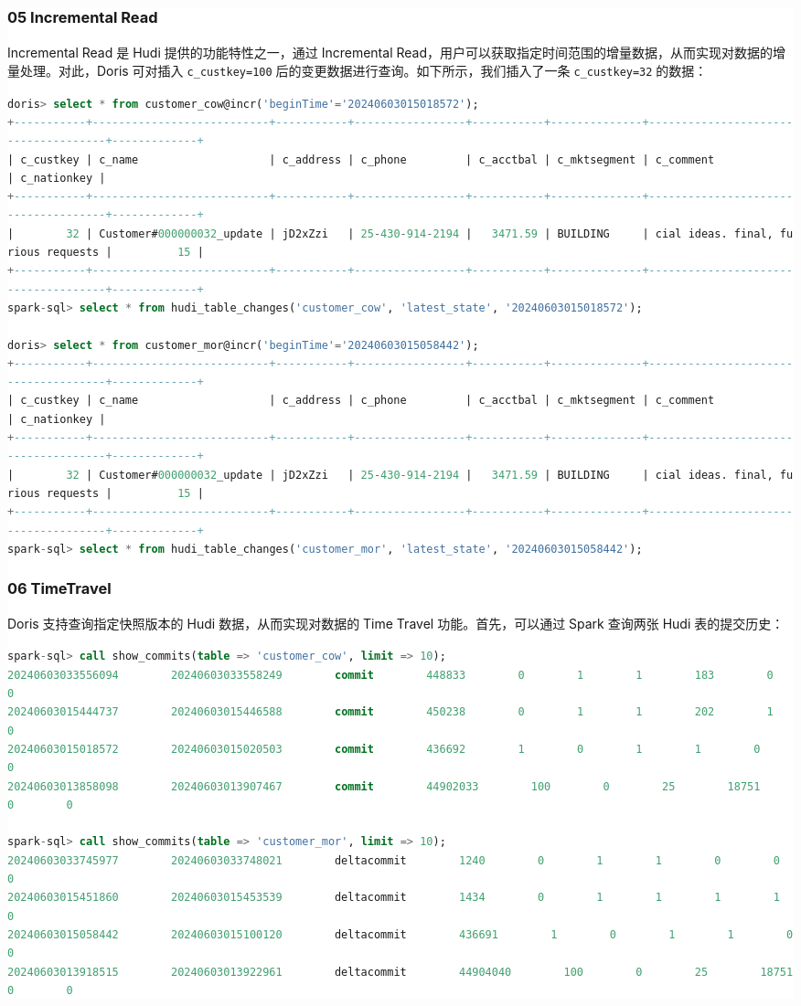 ### 05 Incremental Read

Incremental Read 是 Hudi 提供的功能特性之一，通过 Incremental Read，用户可以获取指定时间范围的增量数据，从而实现对数据的增量处理。对此，Doris 可对插入 `c_custkey=100` 后的变更数据进行查询。如下所示，我们插入了一条 `c_custkey=32` 的数据：

```sql
doris> select * from customer_cow@incr('beginTime'='20240603015018572');
+-----------+---------------------------+-----------+-----------------+-----------+--------------+-------------------------------------+-------------+
| c_custkey | c_name                    | c_address | c_phone         | c_acctbal | c_mktsegment | c_comment                           | c_nationkey |
+-----------+---------------------------+-----------+-----------------+-----------+--------------+-------------------------------------+-------------+
|        32 | Customer#000000032_update | jD2xZzi   | 25-430-914-2194 |   3471.59 | BUILDING     | cial ideas. final, furious requests |          15 |
+-----------+---------------------------+-----------+-----------------+-----------+--------------+-------------------------------------+-------------+
spark-sql> select * from hudi_table_changes('customer_cow', 'latest_state', '20240603015018572');

doris> select * from customer_mor@incr('beginTime'='20240603015058442');
+-----------+---------------------------+-----------+-----------------+-----------+--------------+-------------------------------------+-------------+
| c_custkey | c_name                    | c_address | c_phone         | c_acctbal | c_mktsegment | c_comment                           | c_nationkey |
+-----------+---------------------------+-----------+-----------------+-----------+--------------+-------------------------------------+-------------+
|        32 | Customer#000000032_update | jD2xZzi   | 25-430-914-2194 |   3471.59 | BUILDING     | cial ideas. final, furious requests |          15 |
+-----------+---------------------------+-----------+-----------------+-----------+--------------+-------------------------------------+-------------+
spark-sql> select * from hudi_table_changes('customer_mor', 'latest_state', '20240603015058442');
```

### 06 TimeTravel

Doris 支持查询指定快照版本的 Hudi 数据，从而实现对数据的 Time Travel 功能。首先，可以通过 Spark 查询两张 Hudi 表的提交历史：

```sql
spark-sql> call show_commits(table => 'customer_cow', limit => 10);
20240603033556094        20240603033558249        commit        448833        0        1        1        183        0        0
20240603015444737        20240603015446588        commit        450238        0        1        1        202        1        0
20240603015018572        20240603015020503        commit        436692        1        0        1        1        0        0
20240603013858098        20240603013907467        commit        44902033        100        0        25        18751        0        0

spark-sql> call show_commits(table => 'customer_mor', limit => 10);
20240603033745977        20240603033748021        deltacommit        1240        0        1        1        0        0        0
20240603015451860        20240603015453539        deltacommit        1434        0        1        1        1        1        0
20240603015058442        20240603015100120        deltacommit        436691        1        0        1        1        0        0
20240603013918515        20240603013922961        deltacommit        44904040        100        0        25        18751        0        0
```
